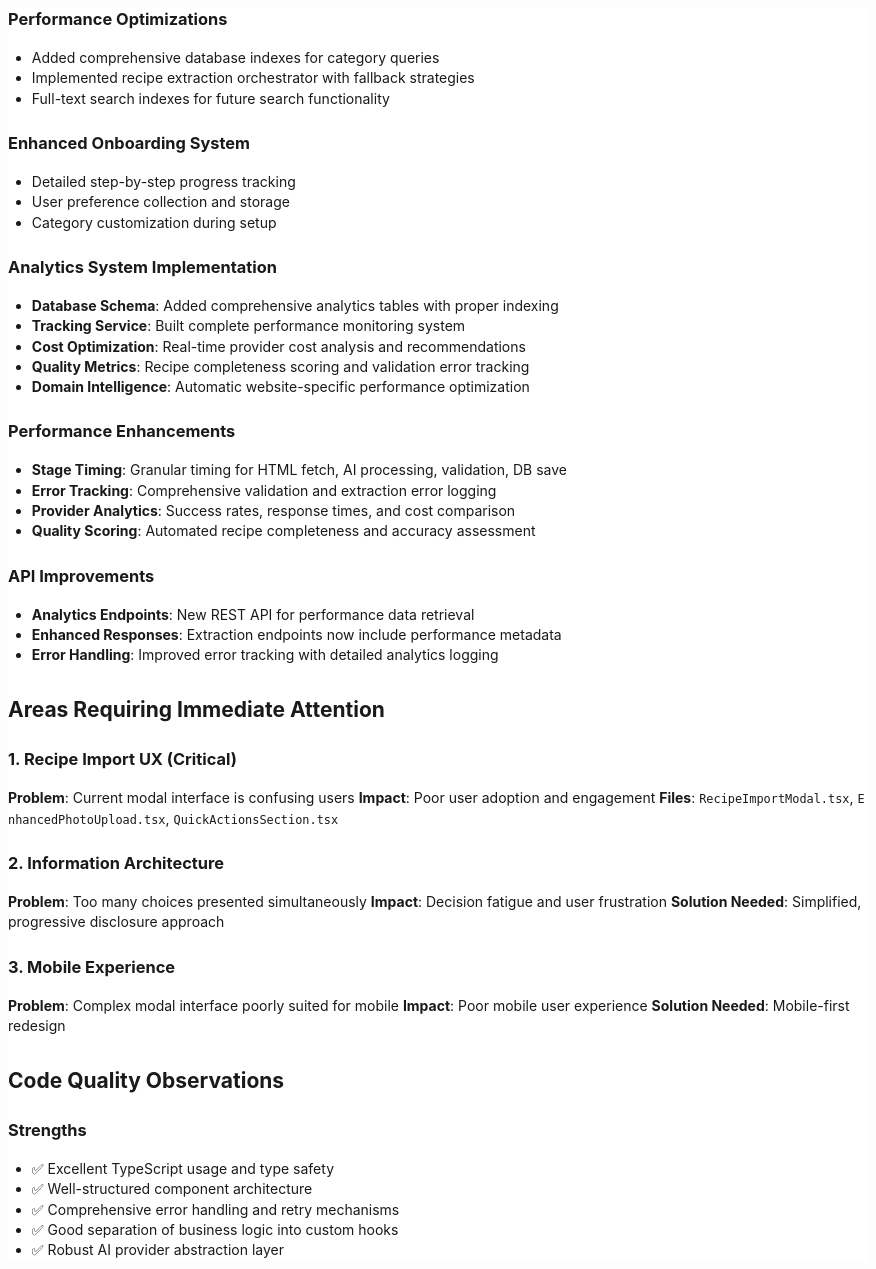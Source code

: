 ### **Performance Optimizations**
- Added comprehensive database indexes for category queries
- Implemented recipe extraction orchestrator with fallback strategies
- Full-text search indexes for future search functionality

### **Enhanced Onboarding System**
- Detailed step-by-step progress tracking
- User preference collection and storage
- Category customization during setup

### **Analytics System Implementation**
- **Database Schema**: Added comprehensive analytics tables with proper indexing
- **Tracking Service**: Built complete performance monitoring system
- **Cost Optimization**: Real-time provider cost analysis and recommendations
- **Quality Metrics**: Recipe completeness scoring and validation error tracking
- **Domain Intelligence**: Automatic website-specific performance optimization

### **Performance Enhancements**
- **Stage Timing**: Granular timing for HTML fetch, AI processing, validation, DB save
- **Error Tracking**: Comprehensive validation and extraction error logging
- **Provider Analytics**: Success rates, response times, and cost comparison
- **Quality Scoring**: Automated recipe completeness and accuracy assessment

### **API Improvements**
- **Analytics Endpoints**: New REST API for performance data retrieval
- **Enhanced Responses**: Extraction endpoints now include performance metadata
- **Error Handling**: Improved error tracking with detailed analytics logging

## Areas Requiring Immediate Attention

### 1. Recipe Import UX (Critical)
**Problem**: Current modal interface is confusing users
**Impact**: Poor user adoption and engagement
**Files**: `RecipeImportModal.tsx`, `EnhancedPhotoUpload.tsx`, `QuickActionsSection.tsx`

### 2. Information Architecture
**Problem**: Too many choices presented simultaneously
**Impact**: Decision fatigue and user frustration
**Solution Needed**: Simplified, progressive disclosure approach

### 3. Mobile Experience
**Problem**: Complex modal interface poorly suited for mobile
**Impact**: Poor mobile user experience
**Solution Needed**: Mobile-first redesign

## Code Quality Observations

### Strengths
- ✅ Excellent TypeScript usage and type safety
- ✅ Well-structured component architecture
- ✅ Comprehensive error handling and retry mechanisms
- ✅ Good separation of business logic into custom hooks
- ✅ Robust AI provider abstraction layer
